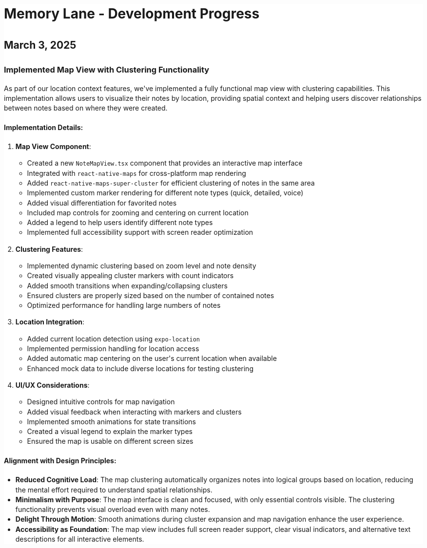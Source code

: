 # Memory Lane - Development Progress

## March 3, 2025

### Implemented Map View with Clustering Functionality

As part of our location context features, we've implemented a fully functional map view with clustering capabilities. This implementation allows users to visualize their notes by location, providing spatial context and helping users discover relationships between notes based on where they were created.

#### Implementation Details:

1. **Map View Component**:
   - Created a new `NoteMapView.tsx` component that provides an interactive map interface
   - Integrated with `react-native-maps` for cross-platform map rendering
   - Added `react-native-maps-super-cluster` for efficient clustering of notes in the same area
   - Implemented custom marker rendering for different note types (quick, detailed, voice)
   - Added visual differentiation for favorited notes
   - Included map controls for zooming and centering on current location
   - Added a legend to help users identify different note types
   - Implemented full accessibility support with screen reader optimization

2. **Clustering Features**:
   - Implemented dynamic clustering based on zoom level and note density
   - Created visually appealing cluster markers with count indicators
   - Added smooth transitions when expanding/collapsing clusters
   - Ensured clusters are properly sized based on the number of contained notes
   - Optimized performance for handling large numbers of notes

3. **Location Integration**:
   - Added current location detection using `expo-location`
   - Implemented permission handling for location access
   - Added automatic map centering on the user's current location when available
   - Enhanced mock data to include diverse locations for testing clustering

4. **UI/UX Considerations**:
   - Designed intuitive controls for map navigation
   - Added visual feedback when interacting with markers and clusters
   - Implemented smooth animations for state transitions
   - Created a visual legend to explain the marker types
   - Ensured the map is usable on different screen sizes

#### Alignment with Design Principles:

- **Reduced Cognitive Load**: The map clustering automatically organizes notes into logical groups based on location, reducing the mental effort required to understand spatial relationships.
- **Minimalism with Purpose**: The map interface is clean and focused, with only essential controls visible. The clustering functionality prevents visual overload even with many notes.
- **Delight Through Motion**: Smooth animations during cluster expansion and map navigation enhance the user experience.
- **Accessibility as Foundation**: The map view includes full screen reader support, clear visual indicators, and alternative text descriptions for all interactive elements.
